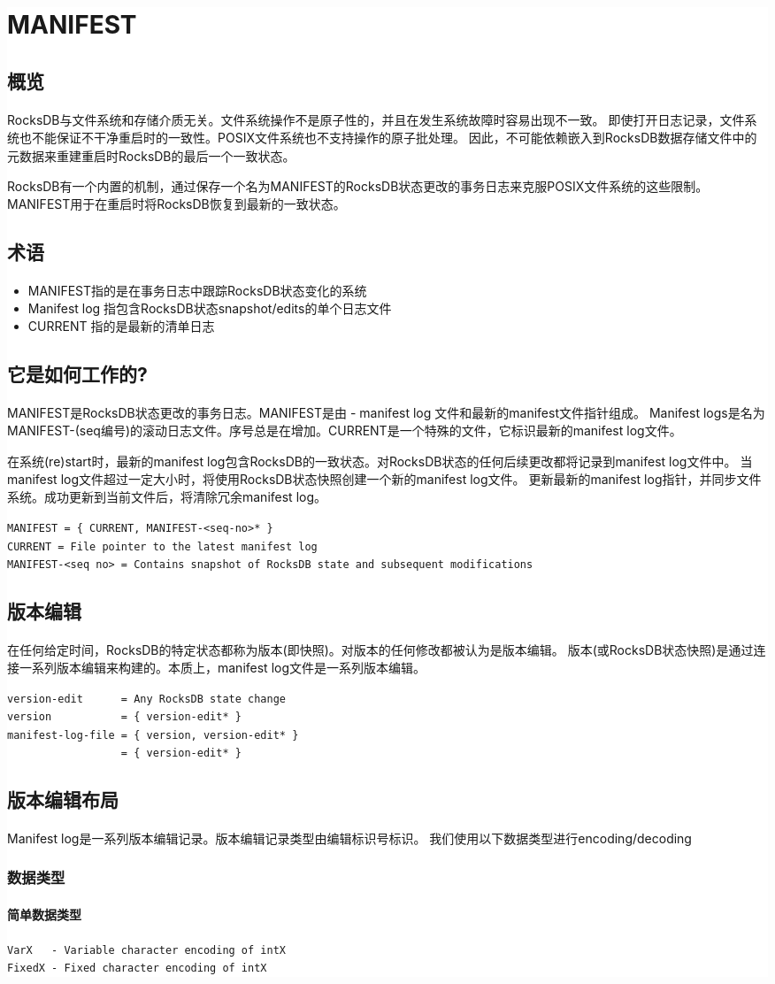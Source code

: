 # MANIFEST

## 概览

RocksDB与文件系统和存储介质无关。文件系统操作不是原子性的，并且在发生系统故障时容易出现不一致。
即使打开日志记录，文件系统也不能保证不干净重启时的一致性。POSIX文件系统也不支持操作的原子批处理。
因此，不可能依赖嵌入到RocksDB数据存储文件中的元数据来重建重启时RocksDB的最后一个一致状态。

RocksDB有一个内置的机制，通过保存一个名为MANIFEST的RocksDB状态更改的事务日志来克服POSIX文件系统的这些限制。
MANIFEST用于在重启时将RocksDB恢复到最新的一致状态。

## 术语

* MANIFEST指的是在事务日志中跟踪RocksDB状态变化的系统
* Manifest log 指包含RocksDB状态snapshot/edits的单个日志文件
* CURRENT 指的是最新的清单日志

## 它是如何工作的?

MANIFEST是RocksDB状态更改的事务日志。MANIFEST是由 - manifest log 文件和最新的manifest文件指针组成。
Manifest logs是名为MANIFEST-(seq编号)的滚动日志文件。序号总是在增加。CURRENT是一个特殊的文件，它标识最新的manifest log文件。

在系统(re)start时，最新的manifest log包含RocksDB的一致状态。对RocksDB状态的任何后续更改都将记录到manifest log文件中。
当manifest log文件超过一定大小时，将使用RocksDB状态快照创建一个新的manifest log文件。
更新最新的manifest log指针，并同步文件系统。成功更新到当前文件后，将清除冗余manifest log。

    MANIFEST = { CURRENT, MANIFEST-<seq-no>* } 
    CURRENT = File pointer to the latest manifest log
    MANIFEST-<seq no> = Contains snapshot of RocksDB state and subsequent modifications

## 版本编辑

在任何给定时间，RocksDB的特定状态都称为版本(即快照)。对版本的任何修改都被认为是版本编辑。
版本(或RocksDB状态快照)是通过连接一系列版本编辑来构建的。本质上，manifest log文件是一系列版本编辑。

    version-edit      = Any RocksDB state change
    version           = { version-edit* }
    manifest-log-file = { version, version-edit* }
                      = { version-edit* }
                      
## 版本编辑布局

Manifest log是一系列版本编辑记录。版本编辑记录类型由编辑标识号标识。
我们使用以下数据类型进行encoding/decoding

### 数据类型

#### 简单数据类型

    VarX   - Variable character encoding of intX
    FixedX - Fixed character encoding of intX

